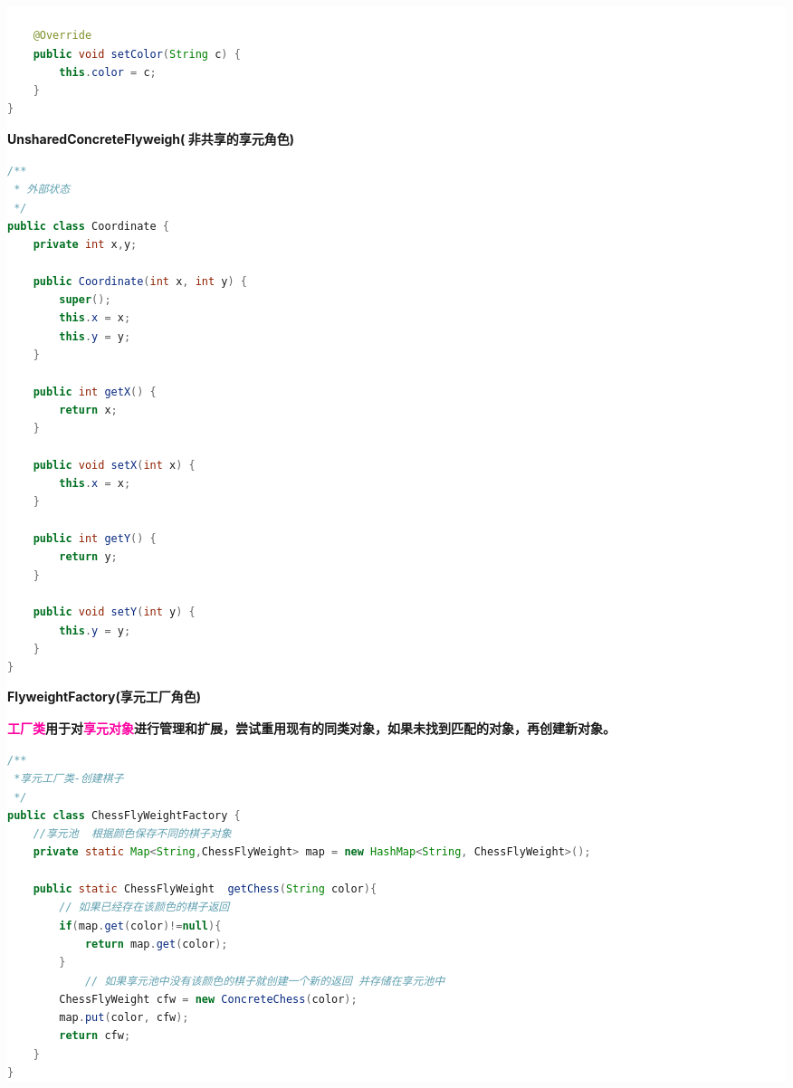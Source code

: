 ```java

	@Override
	public void setColor(String c) {
		this.color = c;
	}
}
```

**UnsharedConcreteFlyweigh( 非共享的享元角色)**

```java
/**
 * 外部状态
 */
public class Coordinate {
	private int x,y;

	public Coordinate(int x, int y) {
		super();
		this.x = x;
		this.y = y;
	}

	public int getX() {
		return x;
	}

	public void setX(int x) {
		this.x = x;
	}

	public int getY() {
		return y;
	}

	public void setY(int y) {
		this.y = y;
	}
}
```

**FlyweightFactory(享元工厂角色)**

**<font color=#ff00a>工厂类</font>用于对<font color=#ff00a>享元对象</font>进行管理和扩展，尝试重用现有的同类对象，如果未找到匹配的对象，再创建新对象。**

```java
/**
 *享元工厂类-创建棋子
 */
public class ChessFlyWeightFactory {
	//享元池  根据颜色保存不同的棋子对象
	private static Map<String,ChessFlyWeight> map = new HashMap<String, ChessFlyWeight>();

	public static ChessFlyWeight  getChess(String color){
		// 如果已经存在该颜色的棋子返回
		if(map.get(color)!=null){
			return map.get(color);
		}
			// 如果享元池中没有该颜色的棋子就创建一个新的返回 并存储在享元池中
		ChessFlyWeight cfw = new ConcreteChess(color);
		map.put(color, cfw);
		return cfw;
	}
}
```